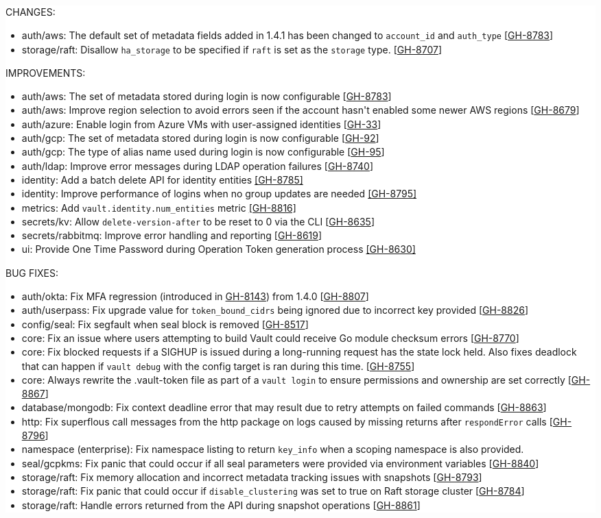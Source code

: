 CHANGES: 

* auth/aws: The default set of metadata fields added in 1.4.1 has been changed to `account_id` and `auth_type` [[GH-8783](https://github.com/quid/vault/pull/8783)]
* storage/raft: Disallow `ha_storage` to be specified if `raft` is set as the `storage` type. [[GH-8707](https://github.com/quid/vault/pull/8707)]

IMPROVEMENTS:

* auth/aws: The set of metadata stored during login is now configurable [[GH-8783](https://github.com/quid/vault/pull/8783)]
* auth/aws: Improve region selection to avoid errors seen if the account hasn't enabled some newer AWS regions [[GH-8679](https://github.com/quid/vault/pull/8679)]
* auth/azure: Enable login from Azure VMs with user-assigned identities [[GH-33](https://github.com/quid/vault-plugin-auth-azure/pull/33)]
* auth/gcp: The set of metadata stored during login is now configurable [[GH-92](https://github.com/quid/vault-plugin-auth-gcp/pull/92)]
* auth/gcp: The type of alias name used during login is now configurable [[GH-95](https://github.com/quid/vault-plugin-auth-gcp/pull/95)]
* auth/ldap: Improve error messages during LDAP operation failures [[GH-8740](https://github.com/quid/vault/pull/8740)]
* identity: Add a batch delete API for identity entities [[GH-8785]](https://github.com/quid/vault/pull/8785)
* identity: Improve performance of logins when no group updates are needed [[GH-8795]](https://github.com/quid/vault/pull/8795)
* metrics: Add `vault.identity.num_entities` metric [[GH-8816]](https://github.com/quid/vault/pull/8816)
* secrets/kv: Allow `delete-version-after` to be reset to 0 via the CLI [[GH-8635](https://github.com/quid/vault/pull/8635)]
* secrets/rabbitmq: Improve error handling and reporting [[GH-8619](https://github.com/quid/vault/pull/8619)]
* ui: Provide One Time Password during Operation Token generation process [[GH-8630]](https://github.com/quid/vault/pull/8630)

BUG FIXES:

* auth/okta: Fix MFA regression (introduced in [GH-8143](https://github.com/quid/vault/pull/8143)) from 1.4.0 [[GH-8807](https://github.com/quid/vault/pull/8807)]
* auth/userpass: Fix upgrade value for `token_bound_cidrs` being ignored due to incorrect key provided [[GH-8826](https://github.com/quid/vault/pull/8826/files)]
* config/seal: Fix segfault when seal block is removed [[GH-8517](https://github.com/quid/vault/pull/8517)]
* core: Fix an issue where users attempting to build Vault could receive Go module checksum errors [[GH-8770](https://github.com/quid/vault/pull/8770)]
* core: Fix blocked requests if a SIGHUP is issued during a long-running request has the state lock held. 
  Also fixes deadlock that can happen if `vault debug` with the config target is ran during this time.
  [[GH-8755](https://github.com/quid/vault/pull/8755)]
* core: Always rewrite the .vault-token file as part of a `vault login` to ensure permissions and ownership are set correctly [[GH-8867](https://github.com/quid/vault/pull/8867)]
* database/mongodb: Fix context deadline error that may result due to retry attempts on failed commands
  [[GH-8863](https://github.com/quid/vault/pull/8863)]
* http: Fix superflous call messages from the http package on logs caused by missing returns after
  `respondError` calls [[GH-8796](https://github.com/quid/vault/pull/8796)]
* namespace (enterprise): Fix namespace listing to return `key_info` when a scoping namespace is also provided. 
* seal/gcpkms: Fix panic that could occur if all seal parameters were provided via environment
  variables [[GH-8840](https://github.com/quid/vault/pull/8840)]
* storage/raft: Fix memory allocation and incorrect metadata tracking issues with snapshots [[GH-8793](https://github.com/quid/vault/pull/8793)]
* storage/raft: Fix panic that could occur if `disable_clustering` was set to true on Raft storage cluster [[GH-8784](https://github.com/quid/vault/pull/8784)]
* storage/raft: Handle errors returned from the API during snapshot operations [[GH-8861](https://github.com/quid/vault/pull/8861)]